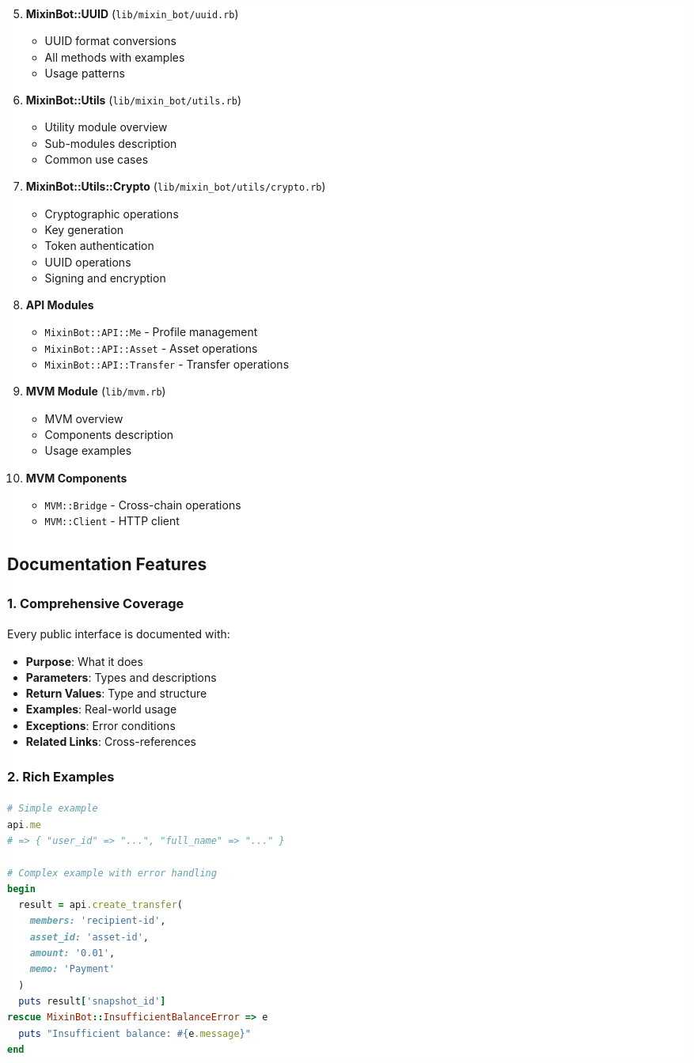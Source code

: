5. **MixinBot::UUID** (`lib/mixin_bot/uuid.rb`)
   - UUID format conversions
   - All methods with examples
   - Usage patterns

6. **MixinBot::Utils** (`lib/mixin_bot/utils.rb`)
   - Utility module overview
   - Sub-modules description
   - Common use cases

7. **MixinBot::Utils::Crypto** (`lib/mixin_bot/utils/crypto.rb`)
   - Cryptographic operations
   - Key generation
   - Token authentication
   - UUID operations
   - Signing and encryption

8. **API Modules**
   - `MixinBot::API::Me` - Profile management
   - `MixinBot::API::Asset` - Asset operations
   - `MixinBot::API::Transfer` - Transfer operations

9. **MVM Module** (`lib/mvm.rb`)
   - MVM overview
   - Components description
   - Usage examples

10. **MVM Components**
    - `MVM::Bridge` - Cross-chain operations
    - `MVM::Client` - HTTP client

## Documentation Features

### 1. Comprehensive Coverage

Every public interface is documented with:
- **Purpose**: What it does
- **Parameters**: Types and descriptions
- **Return Values**: Type and structure
- **Examples**: Real-world usage
- **Exceptions**: Error conditions
- **Related Links**: Cross-references

### 2. Rich Examples

```ruby
# Simple example
api.me
# => { "user_id" => "...", "full_name" => "..." }

# Complex example with error handling
begin
  result = api.create_transfer(
    members: 'recipient-id',
    asset_id: 'asset-id',
    amount: '0.01',
    memo: 'Payment'
  )
  puts result['snapshot_id']
rescue MixinBot::InsufficientBalanceError => e
  puts "Insufficient balance: #{e.message}"
end
```
